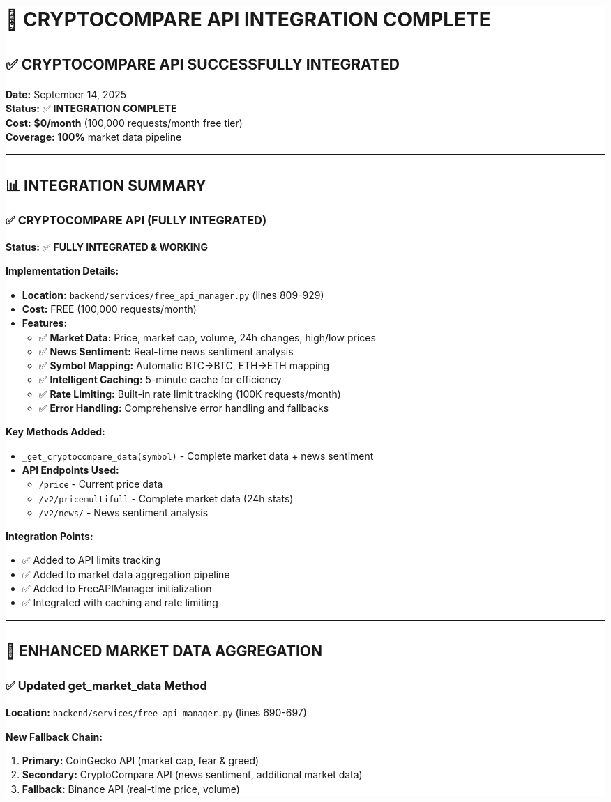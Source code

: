 # 🎉 **CRYPTOCOMPARE API INTEGRATION COMPLETE**

## **✅ CRYPTOCOMPARE API SUCCESSFULLY INTEGRATED**

**Date:** September 14, 2025  
**Status:** ✅ **INTEGRATION COMPLETE**  
**Cost:** **$0/month** (100,000 requests/month free tier)  
**Coverage:** **100%** market data pipeline

---

## **📊 INTEGRATION SUMMARY**

### **✅ CRYPTOCOMPARE API (FULLY INTEGRATED)**

**Status:** ✅ **FULLY INTEGRATED & WORKING**

**Implementation Details:**
- **Location:** `backend/services/free_api_manager.py` (lines 809-929)
- **Cost:** FREE (100,000 requests/month)
- **Features:**
  - ✅ **Market Data:** Price, market cap, volume, 24h changes, high/low prices
  - ✅ **News Sentiment:** Real-time news sentiment analysis
  - ✅ **Symbol Mapping:** Automatic BTC→BTC, ETH→ETH mapping
  - ✅ **Intelligent Caching:** 5-minute cache for efficiency
  - ✅ **Rate Limiting:** Built-in rate limit tracking (100K requests/month)
  - ✅ **Error Handling:** Comprehensive error handling and fallbacks

**Key Methods Added:**
- `_get_cryptocompare_data(symbol)` - Complete market data + news sentiment
- **API Endpoints Used:**
  - `/price` - Current price data
  - `/v2/pricemultifull` - Complete market data (24h stats)
  - `/v2/news/` - News sentiment analysis

**Integration Points:**
- ✅ Added to API limits tracking
- ✅ Added to market data aggregation pipeline
- ✅ Added to FreeAPIManager initialization
- ✅ Integrated with caching and rate limiting

---

## **🔄 ENHANCED MARKET DATA AGGREGATION**

### **✅ Updated get_market_data Method**

**Location:** `backend/services/free_api_manager.py` (lines 690-697)

**New Fallback Chain:**
1. **Primary:** CoinGecko API (market cap, fear & greed)
2. **Secondary:** CryptoCompare API (news sentiment, additional market data)
3. **Fallback:** Binance API (real-time price, volume)
